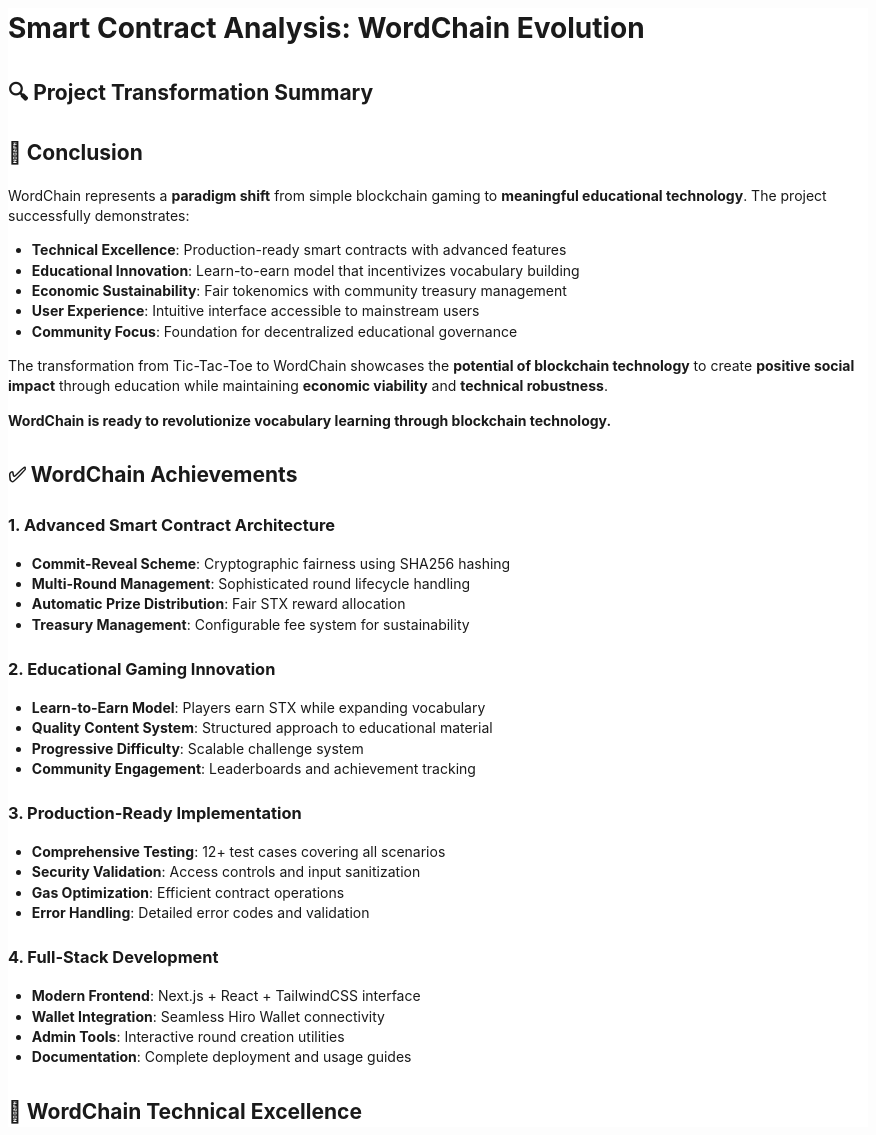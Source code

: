 # Smart Contract Analysis: WordChain Evolution

## 🔍 Project Transformation Summary

## 🌟 Conclusion

WordChain represents a **paradigm shift** from simple blockchain gaming to **meaningful educational technology**. The project successfully demonstrates:

- **Technical Excellence**: Production-ready smart contracts with advanced features
- **Educational Innovation**: Learn-to-earn model that incentivizes vocabulary building
- **Economic Sustainability**: Fair tokenomics with community treasury management
- **User Experience**: Intuitive interface accessible to mainstream users
- **Community Focus**: Foundation for decentralized educational governance

The transformation from Tic-Tac-Toe to WordChain showcases the **potential of blockchain technology** to create **positive social impact** through education while maintaining **economic viability** and **technical robustness**.

**WordChain is ready to revolutionize vocabulary learning through blockchain technology.**

## ✅ WordChain Achievements

### **1. Advanced Smart Contract Architecture**
- **Commit-Reveal Scheme**: Cryptographic fairness using SHA256 hashing
- **Multi-Round Management**: Sophisticated round lifecycle handling
- **Automatic Prize Distribution**: Fair STX reward allocation
- **Treasury Management**: Configurable fee system for sustainability

### **2. Educational Gaming Innovation**
- **Learn-to-Earn Model**: Players earn STX while expanding vocabulary
- **Quality Content System**: Structured approach to educational material
- **Progressive Difficulty**: Scalable challenge system
- **Community Engagement**: Leaderboards and achievement tracking

### **3. Production-Ready Implementation**
- **Comprehensive Testing**: 12+ test cases covering all scenarios
- **Security Validation**: Access controls and input sanitization
- **Gas Optimization**: Efficient contract operations
- **Error Handling**: Detailed error codes and validation

### **4. Full-Stack Development**
- **Modern Frontend**: Next.js + React + TailwindCSS interface
- **Wallet Integration**: Seamless Hiro Wallet connectivity
- **Admin Tools**: Interactive round creation utilities
- **Documentation**: Complete deployment and usage guides

## 🚀 WordChain Technical Excellence
